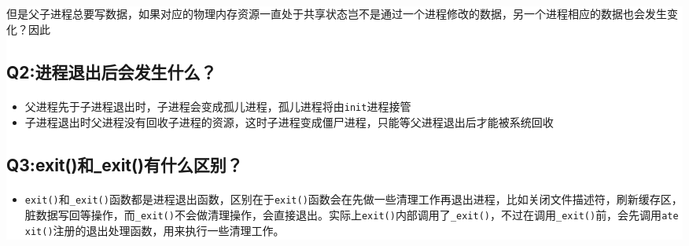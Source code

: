 但是父子进程总要写数据，如果对应的物理内存资源一直处于共享状态岂不是通过一个进程修改的数据，另一个进程相应的数据也会发生变化？因此

## Q2:进程退出后会发生什么？

- 父进程先于子进程退出时，子进程会变成孤儿进程，孤儿进程将由`init`进程接管
- 子进程退出时父进程没有回收子进程的资源，这时子进程变成僵尸进程，只能等父进程退出后才能被系统回收
## Q3:exit()和_exit()有什么区别？

- `exit()`和`_exit()`函数都是进程退出函数，区别在于`exit()`函数会在先做一些清理工作再退出进程，比如关闭文件描述符，刷新缓存区，脏数据写回等操作，而`_exit()`不会做清理操作，会直接退出。实际上`exit()`内部调用了`_exit()`，不过在调用`_exit()`前，会先调用`atexit()`注册的退出处理函数，用来执行一些清理工作。